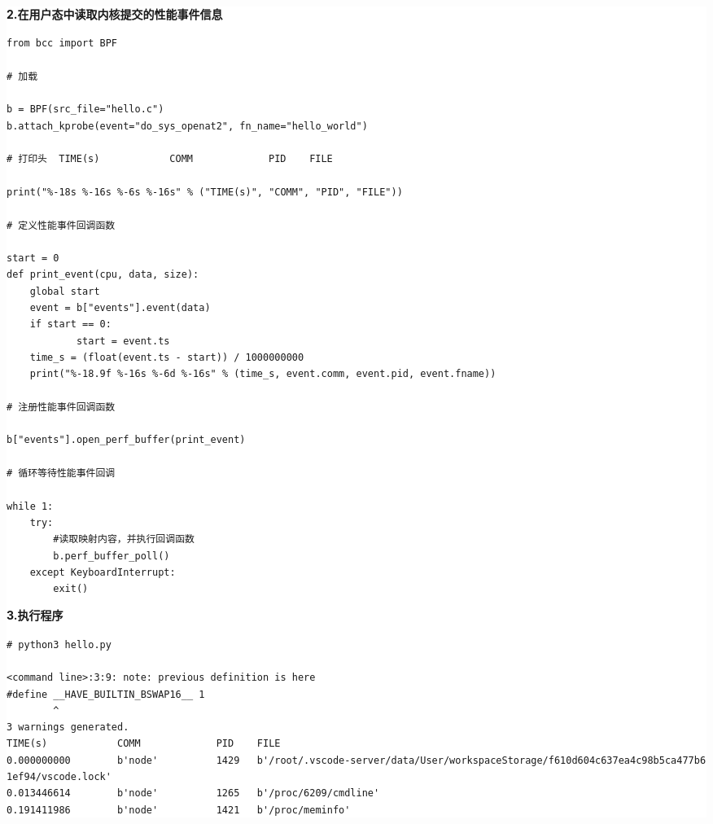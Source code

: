 **2.在用户态中读取内核提交的性能事件信息**

```
from bcc import BPF

# 加载

b = BPF(src_file="hello.c")
b.attach_kprobe(event="do_sys_openat2", fn_name="hello_world")

# 打印头  TIME(s)            COMM             PID    FILE    

print("%-18s %-16s %-6s %-16s" % ("TIME(s)", "COMM", "PID", "FILE"))

# 定义性能事件回调函数

start = 0
def print_event(cpu, data, size):
    global start
    event = b["events"].event(data)
    if start == 0:
            start = event.ts
    time_s = (float(event.ts - start)) / 1000000000
    print("%-18.9f %-16s %-6d %-16s" % (time_s, event.comm, event.pid, event.fname))

# 注册性能事件回调函数

b["events"].open_perf_buffer(print_event)

# 循环等待性能事件回调

while 1:
    try:
        #读取映射内容，并执行回调函数
        b.perf_buffer_poll()
    except KeyboardInterrupt:
        exit()
```

**3.执行程序**

```
# python3 hello.py

<command line>:3:9: note: previous definition is here
#define __HAVE_BUILTIN_BSWAP16__ 1
        ^
3 warnings generated.
TIME(s)            COMM             PID    FILE            
0.000000000        b'node'          1429   b'/root/.vscode-server/data/User/workspaceStorage/f610d604c637ea4c98b5ca477b61ef94/vscode.lock'
0.013446614        b'node'          1265   b'/proc/6209/cmdline'
0.191411986        b'node'          1421   b'/proc/meminfo'
```
